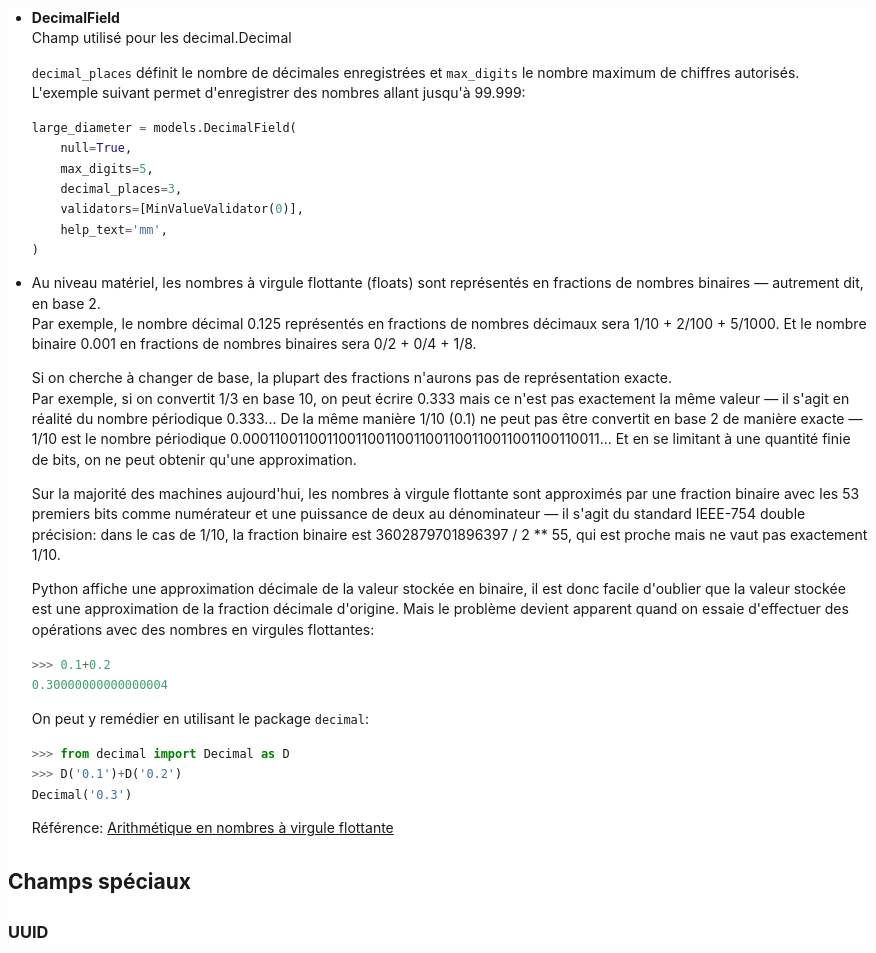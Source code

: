 * **DecimalField**  
  Champ utilisé pour les decimal.Decimal

  `decimal_places` définit le nombre de décimales enregistrées et `max_digits` le nombre maximum de chiffres autorisés. L'exemple suivant permet d'enregistrer des nombres allant jusqu'à 99.999:

  ``` python
  large_diameter = models.DecimalField(
      null=True,
      max_digits=5,
      decimal_places=3,
      validators=[MinValueValidator(0)],
      help_text='mm',
  )
  ```

* Au niveau matériel, les nombres à virgule flottante (floats) sont représentés en fractions de nombres binaires — autrement dit, en base 2.  
  Par exemple, le nombre décimal 0.125 représentés en fractions de nombres décimaux sera 1/10 + 2/100 + 5/1000. Et le nombre binaire 0.001 en fractions de nombres binaires sera 0/2 + 0/4 + 1/8.

  Si on cherche à changer de base, la plupart des fractions n'aurons pas de représentation exacte.  
  Par exemple, si on convertit 1/3 en base 10, on peut écrire 0.333 mais ce n'est pas exactement la même valeur — il s'agit en réalité du nombre périodique 0.333...  De la même manière 1/10 (0.1) ne peut pas être convertit en base 2 de manière exacte — 1/10 est le nombre périodique 0.0001100110011001100110011001100110011001100110011... Et en se limitant à une quantité finie de bits, on ne peut obtenir qu'une approximation.

  Sur la majorité des machines aujourd'hui, les nombres à virgule flottante sont approximés par une fraction binaire avec les 53 premiers bits comme numérateur et une puissance de deux au dénominateur — il s'agit du standard IEEE-754 double précision: dans le cas de 1/10, la fraction binaire est 3602879701896397 / 2 ** 55, qui est proche mais ne vaut pas exactement 1/10.

  Python affiche une approximation décimale de la valeur stockée en binaire, il est donc facile d'oublier que la valeur stockée est une approximation de la fraction décimale d'origine. Mais le problème devient apparent quand on essaie d'effectuer des opérations avec des nombres en virgules flottantes:

  ``` python
  >>> 0.1+0.2
  0.30000000000000004
  ```

  On peut y remédier en utilisant le package `decimal`:

  ``` python
  >>> from decimal import Decimal as D
  >>> D('0.1')+D('0.2')
  Decimal('0.3')
  ```

  Référence: [Arithmétique en nombres à virgule flottante](https://docs.python.org/fr/3/tutorial/floatingpoint.html)

## Champs spéciaux

### UUID
